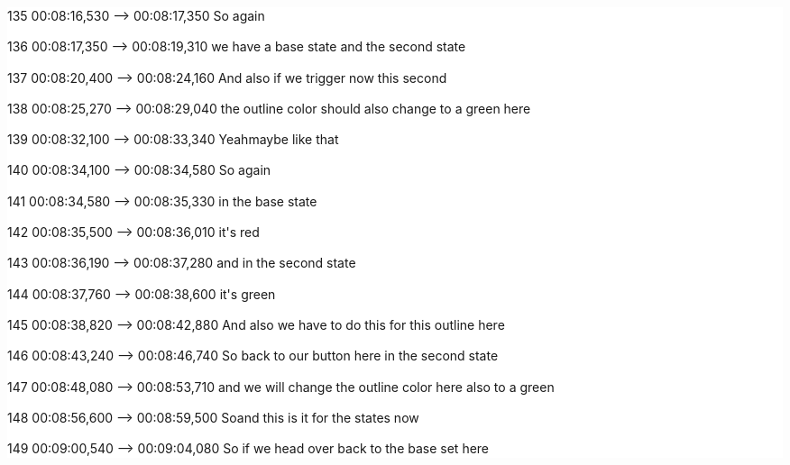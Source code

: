 135
00:08:16,530 --> 00:08:17,350
So again

136
00:08:17,350 --> 00:08:19,310
we have a base state and the second state

137
00:08:20,400 --> 00:08:24,160
And also if we trigger now this second

138
00:08:25,270 --> 00:08:29,040
the outline color should also change to a green here

139
00:08:32,100 --> 00:08:33,340
Yeahmaybe like that

140
00:08:34,100 --> 00:08:34,580
So again

141
00:08:34,580 --> 00:08:35,330
in the base state

142
00:08:35,500 --> 00:08:36,010
it's red

143
00:08:36,190 --> 00:08:37,280
and in the second state

144
00:08:37,760 --> 00:08:38,600
it's green

145
00:08:38,820 --> 00:08:42,880
And also we have to do this for this outline here

146
00:08:43,240 --> 00:08:46,740
So back to our button here in the second state

147
00:08:48,080 --> 00:08:53,710
and we will change the outline color here also to a green

148
00:08:56,600 --> 00:08:59,500
Soand this is it for the states now

149
00:09:00,540 --> 00:09:04,080
So if we head over back to the base set here
